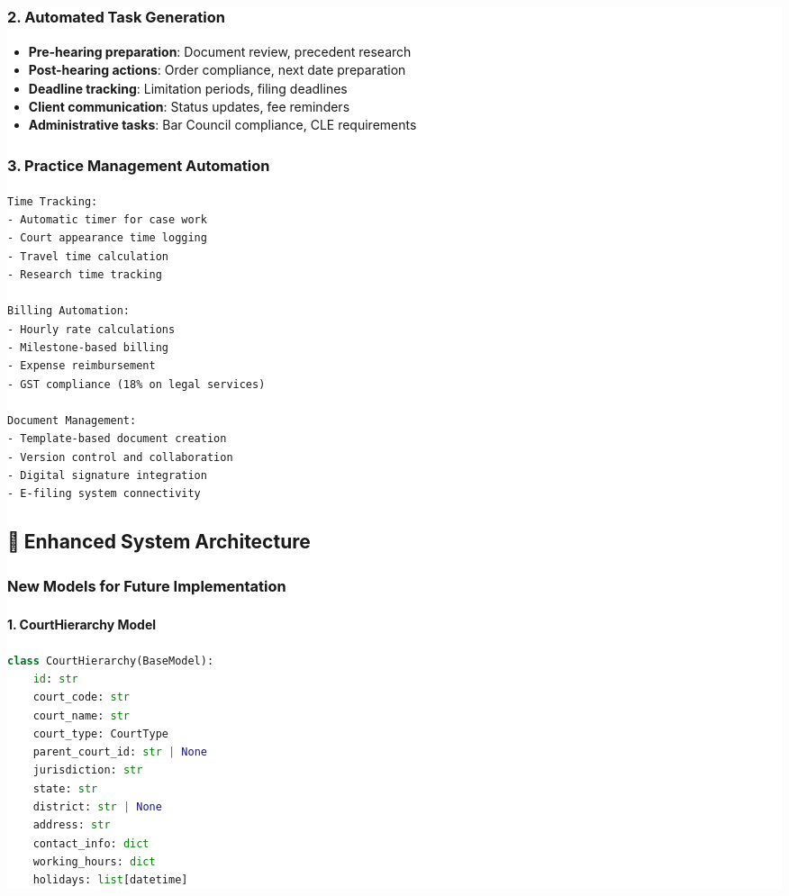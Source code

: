 ### 2. Automated Task Generation

- **Pre-hearing preparation**: Document review, precedent research
- **Post-hearing actions**: Order compliance, next date preparation
- **Deadline tracking**: Limitation periods, filing deadlines
- **Client communication**: Status updates, fee reminders
- **Administrative tasks**: Bar Council compliance, CLE requirements

### 3. Practice Management Automation

```
Time Tracking:
- Automatic timer for case work
- Court appearance time logging
- Travel time calculation
- Research time tracking

Billing Automation:
- Hourly rate calculations
- Milestone-based billing
- Expense reimbursement
- GST compliance (18% on legal services)

Document Management:
- Template-based document creation
- Version control and collaboration
- Digital signature integration
- E-filing system connectivity
```

## 🚀 Enhanced System Architecture

### New Models for Future Implementation

#### 1. CourtHierarchy Model

```python
class CourtHierarchy(BaseModel):
    id: str
    court_code: str
    court_name: str
    court_type: CourtType
    parent_court_id: str | None
    jurisdiction: str
    state: str
    district: str | None
    address: str
    contact_info: dict
    working_hours: dict
    holidays: list[datetime]
```
